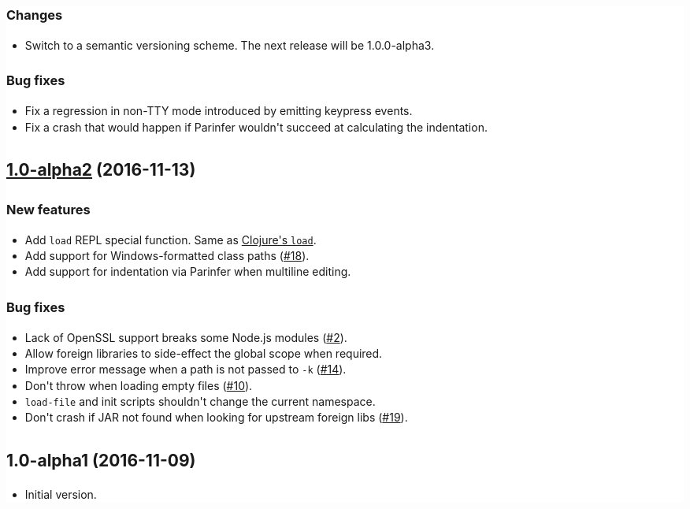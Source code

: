 ### Changes

- Switch to a semantic versioning scheme. The next release will be 1.0.0-alpha3.

### Bug fixes

- Fix a regression in non-TTY mode introduced by emitting keypress events.
- Fix a crash that would happen if Parinfer wouldn't succeed at calculating the
indentation.

## [1.0-alpha2](https://github.com/anmonteiro/lumo/compare/1.0.0-alpha1...1.0.0-alpha2) (2016-11-13)

### New features

- Add `load` REPL special function. Same as [Clojure's `load`](http://clojure.github.io/clojure/clojure.core-api.html#clojure.core/load).
- Add support for Windows-formatted class paths ([#18](https://github.com/anmonteiro/lumo/pull/18)).
- Add support for indentation via Parinfer when multiline editing.

### Bug fixes

- Lack of OpenSSL support breaks some Node.js modules ([#2](https://github.com/anmonteiro/lumo/issues/2)).
- Allow foreign libraries to side-effect the global scope when required.
- Improve error message when a path is not passed to `-k` ([#14](https://github.com/anmonteiro/lumo/issues/14)).
- Don't throw when loading empty files ([#10](https://github.com/anmonteiro/lumo/issues/10)).
- `load-file` and init scripts shouldn't change the current namespace.
- Don't crash if JAR not found when looking for upstream foreign libs ([#19](https://github.com/anmonteiro/lumo/issues/19)).

## 1.0-alpha1 (2016-11-09)

- Initial version.

